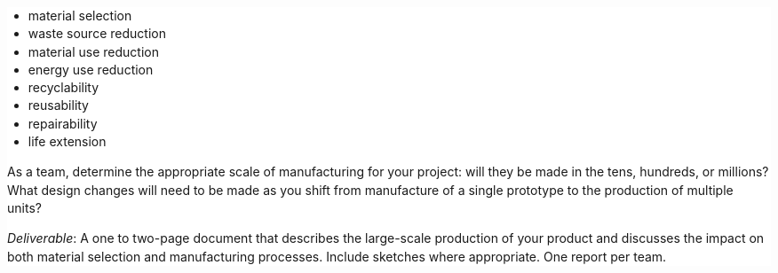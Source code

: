 - material selection
- waste source reduction
- material use reduction
- energy use reduction
- recyclability
- reusability
- repairability
- life extension

As a team, determine the appropriate scale of manufacturing for your project: will they be made in the tens, hundreds, or millions? What design changes will need to be made as you shift from manufacture of a single prototype to the production of multiple units?

*Deliverable*: A one to two-page document that describes the large-scale production of your product and discusses the impact on both material selection and manufacturing processes. Include sketches where appropriate. One report per team.